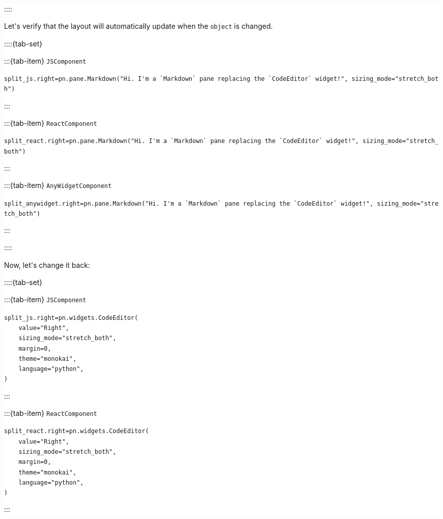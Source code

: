 ::::

Let's verify that the layout will automatically update when the `object` is changed.

::::{tab-set}

:::{tab-item} `JSComponent`

```{pyodide}
split_js.right=pn.pane.Markdown("Hi. I'm a `Markdown` pane replacing the `CodeEditor` widget!", sizing_mode="stretch_both")
```
:::

:::{tab-item} `ReactComponent`
```{pyodide}
split_react.right=pn.pane.Markdown("Hi. I'm a `Markdown` pane replacing the `CodeEditor` widget!", sizing_mode="stretch_both")
```
:::

:::{tab-item} `AnyWidgetComponent`
```{pyodide}
split_anywidget.right=pn.pane.Markdown("Hi. I'm a `Markdown` pane replacing the `CodeEditor` widget!", sizing_mode="stretch_both")
```
:::

::::

Now, let's change it back:

::::{tab-set}

:::{tab-item} `JSComponent`
```{pyodide}
split_js.right=pn.widgets.CodeEditor(
    value="Right",
    sizing_mode="stretch_both",
    margin=0,
    theme="monokai",
    language="python",
)
```
:::

:::{tab-item} `ReactComponent`
```{pyodide}
split_react.right=pn.widgets.CodeEditor(
    value="Right",
    sizing_mode="stretch_both",
    margin=0,
    theme="monokai",
    language="python",
)
```
:::
